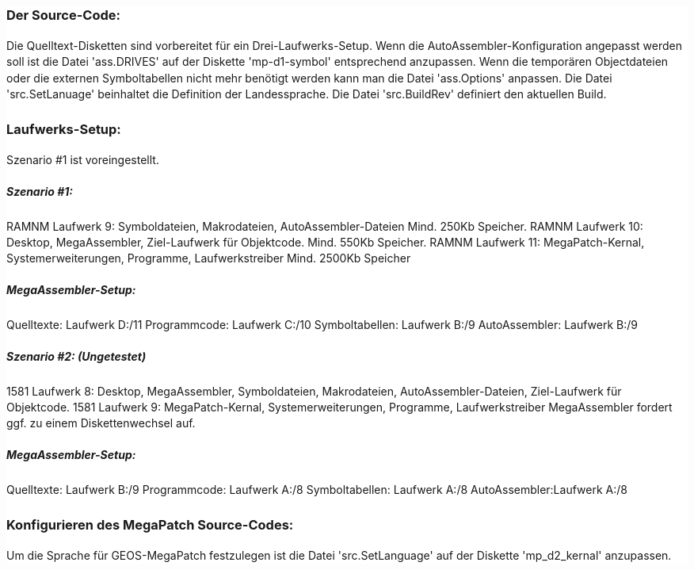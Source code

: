


### Der Source-Code:
Die Quelltext-Disketten sind vorbereitet für ein Drei-Laufwerks-Setup.
Wenn die AutoAssembler-Konfiguration angepasst werden soll ist die Datei 'ass.DRIVES' auf der Diskette 'mp-d1-symbol' entsprechend anzupassen.
Wenn die temporären Objectdateien oder die externen Symboltabellen nicht mehr benötigt werden kann man die Datei 'ass.Options' anpassen.
Die Datei 'src.SetLanuage' beinhaltet die Definition der Landessprache.
Die Datei 'src.BuildRev' definiert den aktuellen Build.




### Laufwerks-Setup:
Szenario #1 ist voreingestellt.

##### Szenario #1:
RAMNM  Laufwerk  9:    Symboldateien, Makrodateien,
                       AutoAssembler-Dateien
                       Mind. 250Kb Speicher.
RAMNM  Laufwerk 10:    Desktop, MegaAssembler,
                       Ziel-Laufwerk für Objektcode.
                       Mind. 550Kb Speicher.
RAMNM  Laufwerk 11:    MegaPatch-Kernal, Systemerweiterungen,
                       Programme, Laufwerkstreiber
                       Mind. 2500Kb Speicher

##### MegaAssembler-Setup:
Quelltexte: Laufwerk D:/11
Programmcode: Laufwerk C:/10
Symboltabellen: Laufwerk B:/9
AutoAssembler: Laufwerk B:/9

##### Szenario #2: (Ungetestet)
1581   Laufwerk 8:     Desktop, MegaAssembler, Symboldateien,
                       Makrodateien, AutoAssembler-Dateien,
                       Ziel-Laufwerk für Objektcode.
1581   Laufwerk 9:     MegaPatch-Kernal, Systemerweiterungen,
                       Programme, Laufwerkstreiber
                       MegaAssembler fordert ggf. zu einem
                       Diskettenwechsel auf.

##### MegaAssembler-Setup:
Quelltexte: Laufwerk B:/9
Programmcode: Laufwerk A:/8
Symboltabellen: Laufwerk A:/8
AutoAssembler:Laufwerk A:/8




### Konfigurieren des MegaPatch Source-Codes:
Um die Sprache für GEOS-MegaPatch festzulegen ist die Datei 'src.SetLanguage' auf der Diskette 'mp_d2_kernal' anzupassen.
